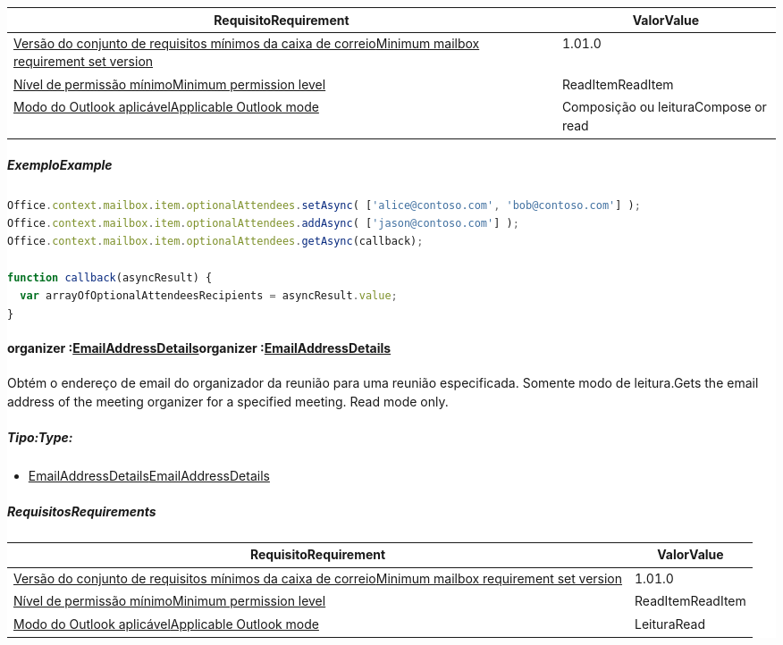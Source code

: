 |<span data-ttu-id="67ac4-392">Requisito</span><span class="sxs-lookup"><span data-stu-id="67ac4-392">Requirement</span></span>| <span data-ttu-id="67ac4-393">Valor</span><span class="sxs-lookup"><span data-stu-id="67ac4-393">Value</span></span>|
|---|---|
|[<span data-ttu-id="67ac4-394">Versão do conjunto de requisitos mínimos da caixa de correio</span><span class="sxs-lookup"><span data-stu-id="67ac4-394">Minimum mailbox requirement set version</span></span>](/javascript/office/requirement-sets/outlook-api-requirement-sets)| <span data-ttu-id="67ac4-395">1.0</span><span class="sxs-lookup"><span data-stu-id="67ac4-395">1.0</span></span>|
|[<span data-ttu-id="67ac4-396">Nível de permissão mínimo</span><span class="sxs-lookup"><span data-stu-id="67ac4-396">Minimum permission level</span></span>](https://docs.microsoft.com/outlook/add-ins/understanding-outlook-add-in-permissions)| <span data-ttu-id="67ac4-397">ReadItem</span><span class="sxs-lookup"><span data-stu-id="67ac4-397">ReadItem</span></span>|
|[<span data-ttu-id="67ac4-398">Modo do Outlook aplicável</span><span class="sxs-lookup"><span data-stu-id="67ac4-398">Applicable Outlook mode</span></span>](https://docs.microsoft.com/outlook/add-ins/#extension-points)| <span data-ttu-id="67ac4-399">Composição ou leitura</span><span class="sxs-lookup"><span data-stu-id="67ac4-399">Compose or read</span></span>|

##### <a name="example"></a><span data-ttu-id="67ac4-400">Exemplo</span><span class="sxs-lookup"><span data-stu-id="67ac4-400">Example</span></span>

```JavaScript
Office.context.mailbox.item.optionalAttendees.setAsync( ['alice@contoso.com', 'bob@contoso.com'] );
Office.context.mailbox.item.optionalAttendees.addAsync( ['jason@contoso.com'] );
Office.context.mailbox.item.optionalAttendees.getAsync(callback);

function callback(asyncResult) {
  var arrayOfOptionalAttendeesRecipients = asyncResult.value;
}
```

#### <a name="organizer-emailaddressdetailsjavascriptapioutlook11officeemailaddressdetails"></a><span data-ttu-id="67ac4-401">organizer :[EmailAddressDetails](/javascript/api/outlook_1_1/office.emailaddressdetails)</span><span class="sxs-lookup"><span data-stu-id="67ac4-401">organizer :[EmailAddressDetails](/javascript/api/outlook_1_1/office.emailaddressdetails)</span></span>

<span data-ttu-id="67ac4-p124">Obtém o endereço de email do organizador da reunião para uma reunião especificada. Somente modo de leitura.</span><span class="sxs-lookup"><span data-stu-id="67ac4-p124">Gets the email address of the meeting organizer for a specified meeting. Read mode only.</span></span>

##### <a name="type"></a><span data-ttu-id="67ac4-404">Tipo:</span><span class="sxs-lookup"><span data-stu-id="67ac4-404">Type:</span></span>

*   [<span data-ttu-id="67ac4-405">EmailAddressDetails</span><span class="sxs-lookup"><span data-stu-id="67ac4-405">EmailAddressDetails</span></span>](/javascript/api/outlook_1_1/office.emailaddressdetails)

##### <a name="requirements"></a><span data-ttu-id="67ac4-406">Requisitos</span><span class="sxs-lookup"><span data-stu-id="67ac4-406">Requirements</span></span>

|<span data-ttu-id="67ac4-407">Requisito</span><span class="sxs-lookup"><span data-stu-id="67ac4-407">Requirement</span></span>| <span data-ttu-id="67ac4-408">Valor</span><span class="sxs-lookup"><span data-stu-id="67ac4-408">Value</span></span>|
|---|---|
|[<span data-ttu-id="67ac4-409">Versão do conjunto de requisitos mínimos da caixa de correio</span><span class="sxs-lookup"><span data-stu-id="67ac4-409">Minimum mailbox requirement set version</span></span>](/javascript/office/requirement-sets/outlook-api-requirement-sets)| <span data-ttu-id="67ac4-410">1.0</span><span class="sxs-lookup"><span data-stu-id="67ac4-410">1.0</span></span>|
|[<span data-ttu-id="67ac4-411">Nível de permissão mínimo</span><span class="sxs-lookup"><span data-stu-id="67ac4-411">Minimum permission level</span></span>](https://docs.microsoft.com/outlook/add-ins/understanding-outlook-add-in-permissions)| <span data-ttu-id="67ac4-412">ReadItem</span><span class="sxs-lookup"><span data-stu-id="67ac4-412">ReadItem</span></span>|
|[<span data-ttu-id="67ac4-413">Modo do Outlook aplicável</span><span class="sxs-lookup"><span data-stu-id="67ac4-413">Applicable Outlook mode</span></span>](https://docs.microsoft.com/outlook/add-ins/#extension-points)| <span data-ttu-id="67ac4-414">Leitura</span><span class="sxs-lookup"><span data-stu-id="67ac4-414">Read</span></span>|
